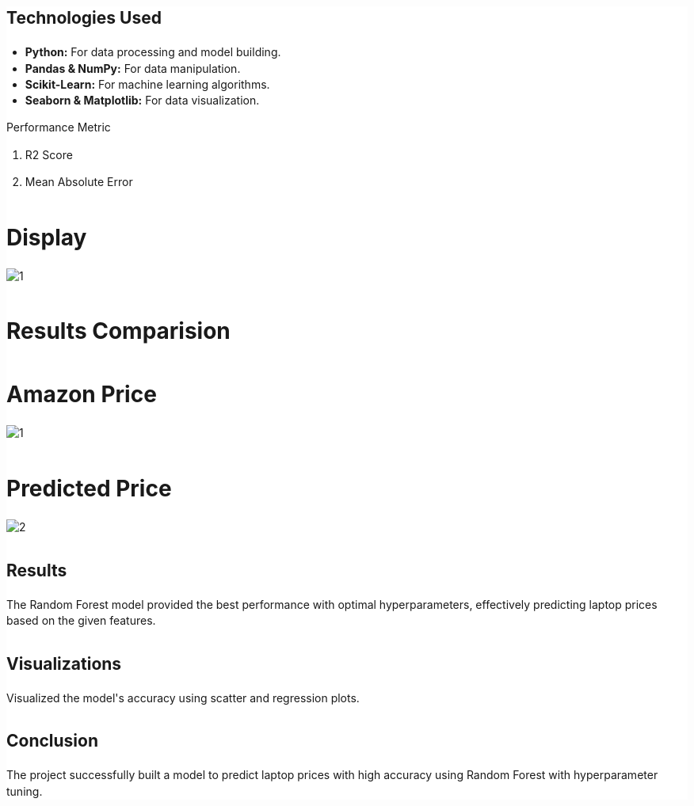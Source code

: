 
## Technologies Used

- **Python:** For data processing and model building.
- **Pandas & NumPy:** For data manipulation.
- **Scikit-Learn:** For machine learning algorithms.
- **Seaborn & Matplotlib:** For data visualization.

Performance Metric

1. R2 Score

2. Mean Absolute Error

# Display
<img width="407" alt="1" src="https://user-images.githubusercontent.com/63099028/183035027-a8e3e365-7d37-4ed1-93d3-02ecd44ff668.PNG">


# Results Comparision
# Amazon Price

<img width="597" alt="1" src="https://user-images.githubusercontent.com/63099028/180611808-28a90158-4f95-4199-b767-f53e584b7366.PNG">

# Predicted Price

<img width="938" alt="2" src="https://user-images.githubusercontent.com/63099028/180611810-97d7b279-f1b0-4f62-9469-4f01b931e1f6.PNG">

## Results

The Random Forest model provided the best performance with optimal hyperparameters, effectively predicting laptop prices based on the given features.

## Visualizations

Visualized the model's accuracy using scatter and regression plots.

## Conclusion

The project successfully built a model to predict laptop prices with high accuracy using Random Forest with hyperparameter tuning.
